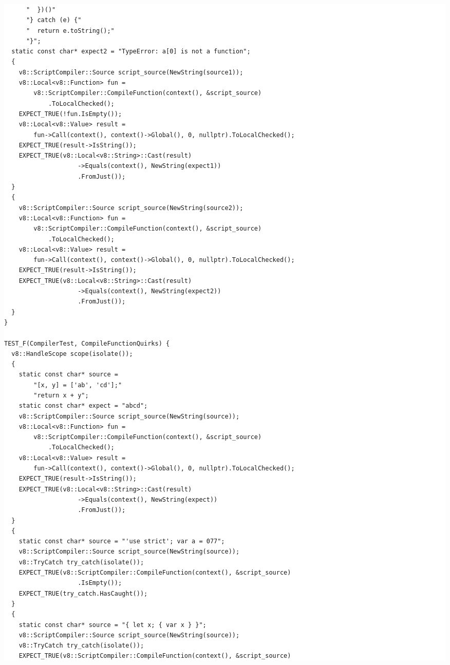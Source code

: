 ```
      "  })()"
      "} catch (e) {"
      "  return e.toString();"
      "}";
  static const char* expect2 = "TypeError: a[0] is not a function";
  {
    v8::ScriptCompiler::Source script_source(NewString(source1));
    v8::Local<v8::Function> fun =
        v8::ScriptCompiler::CompileFunction(context(), &script_source)
            .ToLocalChecked();
    EXPECT_TRUE(!fun.IsEmpty());
    v8::Local<v8::Value> result =
        fun->Call(context(), context()->Global(), 0, nullptr).ToLocalChecked();
    EXPECT_TRUE(result->IsString());
    EXPECT_TRUE(v8::Local<v8::String>::Cast(result)
                    ->Equals(context(), NewString(expect1))
                    .FromJust());
  }
  {
    v8::ScriptCompiler::Source script_source(NewString(source2));
    v8::Local<v8::Function> fun =
        v8::ScriptCompiler::CompileFunction(context(), &script_source)
            .ToLocalChecked();
    v8::Local<v8::Value> result =
        fun->Call(context(), context()->Global(), 0, nullptr).ToLocalChecked();
    EXPECT_TRUE(result->IsString());
    EXPECT_TRUE(v8::Local<v8::String>::Cast(result)
                    ->Equals(context(), NewString(expect2))
                    .FromJust());
  }
}

TEST_F(CompilerTest, CompileFunctionQuirks) {
  v8::HandleScope scope(isolate());
  {
    static const char* source =
        "[x, y] = ['ab', 'cd'];"
        "return x + y";
    static const char* expect = "abcd";
    v8::ScriptCompiler::Source script_source(NewString(source));
    v8::Local<v8::Function> fun =
        v8::ScriptCompiler::CompileFunction(context(), &script_source)
            .ToLocalChecked();
    v8::Local<v8::Value> result =
        fun->Call(context(), context()->Global(), 0, nullptr).ToLocalChecked();
    EXPECT_TRUE(result->IsString());
    EXPECT_TRUE(v8::Local<v8::String>::Cast(result)
                    ->Equals(context(), NewString(expect))
                    .FromJust());
  }
  {
    static const char* source = "'use strict'; var a = 077";
    v8::ScriptCompiler::Source script_source(NewString(source));
    v8::TryCatch try_catch(isolate());
    EXPECT_TRUE(v8::ScriptCompiler::CompileFunction(context(), &script_source)
                    .IsEmpty());
    EXPECT_TRUE(try_catch.HasCaught());
  }
  {
    static const char* source = "{ let x; { var x } }";
    v8::ScriptCompiler::Source script_source(NewString(source));
    v8::TryCatch try_catch(isolate());
    EXPECT_TRUE(v8::ScriptCompiler::CompileFunction(context(), &script_source)
```
